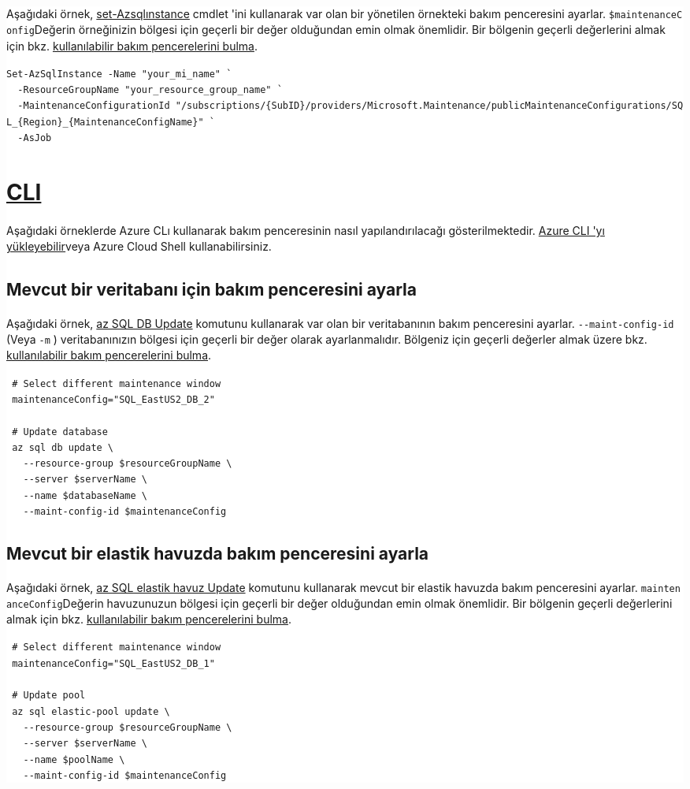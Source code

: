 Aşağıdaki örnek, [set-Azsqlınstance](/powershell/module/az.sql/set-azsqlinstance) cmdlet 'ini kullanarak var olan bir yönetilen örnekteki bakım penceresini ayarlar. `$maintenanceConfig`Değerin örneğinizin bölgesi için geçerli bir değer olduğundan emin olmak önemlidir.  Bir bölgenin geçerli değerlerini almak için bkz. [kullanılabilir bakım pencerelerini bulma](#discover-available-maintenance-windows).


   ```powershell-interactive
   Set-AzSqlInstance -Name "your_mi_name" `
     -ResourceGroupName "your_resource_group_name" `
     -MaintenanceConfigurationId "/subscriptions/{SubID}/providers/Microsoft.Maintenance/publicMaintenanceConfigurations/SQL_{Region}_{MaintenanceConfigName}" `
     -AsJob
   ```

# <a name="cli"></a>[CLI](#tab/azure-cli)

Aşağıdaki örneklerde Azure CLı kullanarak bakım penceresinin nasıl yapılandırılacağı gösterilmektedir. [Azure CLI 'yı yükleyebilir](/cli/azure/install-azure-cli)veya Azure Cloud Shell kullanabilirsiniz.

## <a name="set-the-maintenance-window-for-an-existing-database"></a>Mevcut bir veritabanı için bakım penceresini ayarla

Aşağıdaki örnek, [az SQL DB Update](/cli/azure/sql/db#az_sql_db_update) komutunu kullanarak var olan bir veritabanının bakım penceresini ayarlar. `--maint-config-id`(Veya `-m` ) veritabanınızın bölgesi için geçerli bir değer olarak ayarlanmalıdır. Bölgeniz için geçerli değerler almak üzere bkz. [kullanılabilir bakım pencerelerini bulma](#discover-available-maintenance-windows).

   ```azurecli
    # Select different maintenance window
    maintenanceConfig="SQL_EastUS2_DB_2"

    # Update database
    az sql db update \
      --resource-group $resourceGroupName \
      --server $serverName \
      --name $databaseName \
      --maint-config-id $maintenanceConfig
   ```

## <a name="set-the-maintenance-window-on-an-existing-elastic-pool"></a>Mevcut bir elastik havuzda bakım penceresini ayarla

Aşağıdaki örnek, [az SQL elastik havuz Update](/cli/azure/sql/elastic-pool#az_sql_elastic_pool_update) komutunu kullanarak mevcut bir elastik havuzda bakım penceresini ayarlar. `maintenanceConfig`Değerin havuzunuzun bölgesi için geçerli bir değer olduğundan emin olmak önemlidir.  Bir bölgenin geçerli değerlerini almak için bkz. [kullanılabilir bakım pencerelerini bulma](#discover-available-maintenance-windows).

   ```azurecli
    # Select different maintenance window
    maintenanceConfig="SQL_EastUS2_DB_1"

    # Update pool
    az sql elastic-pool update \
      --resource-group $resourceGroupName \
      --server $serverName \
      --name $poolName \
      --maint-config-id $maintenanceConfig
   ```
